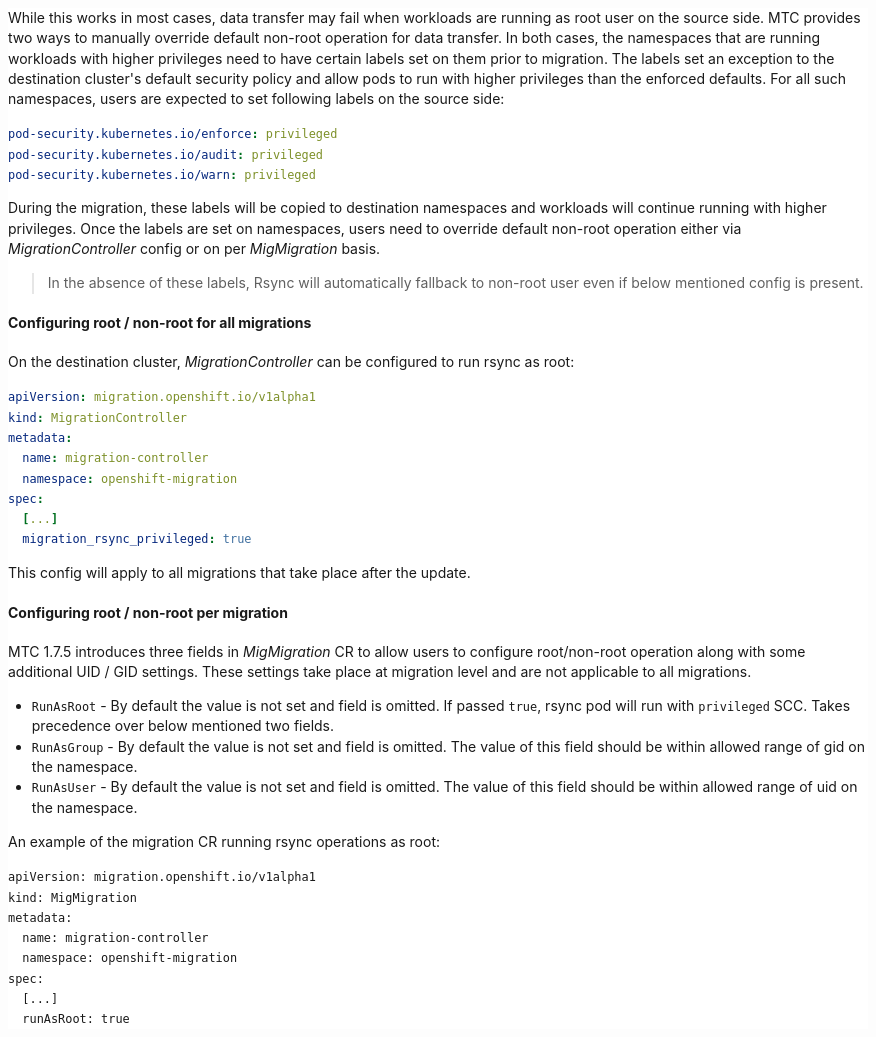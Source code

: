 While this works in most cases, data transfer may fail when workloads are running as root user on the source side. MTC provides two ways to manually override default non-root operation for data transfer. In both cases, the namespaces that are running workloads with higher privileges need to have certain labels set on them prior to migration. The labels set an exception to the destination cluster's default security policy and allow pods to run with higher privileges than the enforced defaults. For all such namespaces, users are expected to set following labels on the source side:

```yaml
pod-security.kubernetes.io/enforce: privileged
pod-security.kubernetes.io/audit: privileged
pod-security.kubernetes.io/warn: privileged
```

During the migration, these labels will be copied to destination namespaces and workloads will continue running with higher privileges. Once the labels are set on namespaces, users need to override default non-root operation either via _MigrationController_ config or on per _MigMigration_ basis.

> In the absence of these labels, Rsync will automatically fallback to non-root user even if below mentioned config is present.

#### Configuring root / non-root for all migrations

On the destination cluster, _MigrationController_ can be configured to run rsync as root:

```yaml
apiVersion: migration.openshift.io/v1alpha1
kind: MigrationController
metadata:
  name: migration-controller
  namespace: openshift-migration
spec:
  [...]
  migration_rsync_privileged: true
```

This config will apply to all migrations that take place after the update.

#### Configuring root / non-root per migration

MTC 1.7.5 introduces three fields in _MigMigration_ CR to allow users to configure root/non-root operation along with some additional UID / GID settings. These settings take place at migration level and are not applicable to all migrations.

- `RunAsRoot` - By default the value is not set and field is omitted. If passed `true`, rsync pod will run with `privileged` SCC. Takes precedence over below mentioned two fields.
- `RunAsGroup` - By default the value is not set and field is omitted. The value of this field should be within allowed range of gid on the namespace.
- `RunAsUser` - By default the value is not set and field is omitted. The value of this field should be within allowed range of uid on the namespace.

An example of the migration CR running rsync operations as root:

```
apiVersion: migration.openshift.io/v1alpha1
kind: MigMigration
metadata:
  name: migration-controller
  namespace: openshift-migration
spec:
  [...]
  runAsRoot: true
```
